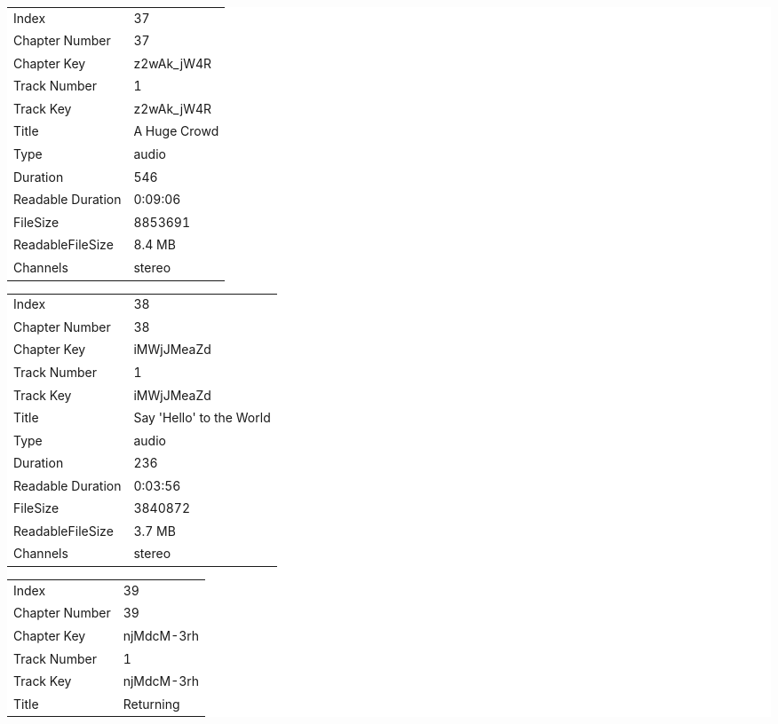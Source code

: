|  |  |
| - | - |
| Index | 37 |
| Chapter Number | 37 |
| Chapter Key | z2wAk_jW4R |
| Track Number | 1 |
| Track Key | z2wAk_jW4R |
| Title | A Huge Crowd |
| Type | audio |
| Duration | 546 |
| Readable Duration | 0:09:06 |
| FileSize | 8853691 |
| ReadableFileSize | 8.4 MB |
| Channels | stereo |

|  |  |
| - | - |
| Index | 38 |
| Chapter Number | 38 |
| Chapter Key | iMWjJMeaZd |
| Track Number | 1 |
| Track Key | iMWjJMeaZd |
| Title | Say 'Hello' to the World |
| Type | audio |
| Duration | 236 |
| Readable Duration | 0:03:56 |
| FileSize | 3840872 |
| ReadableFileSize | 3.7 MB |
| Channels | stereo |

|  |  |
| - | - |
| Index | 39 |
| Chapter Number | 39 |
| Chapter Key | njMdcM-3rh |
| Track Number | 1 |
| Track Key | njMdcM-3rh |
| Title | Returning |